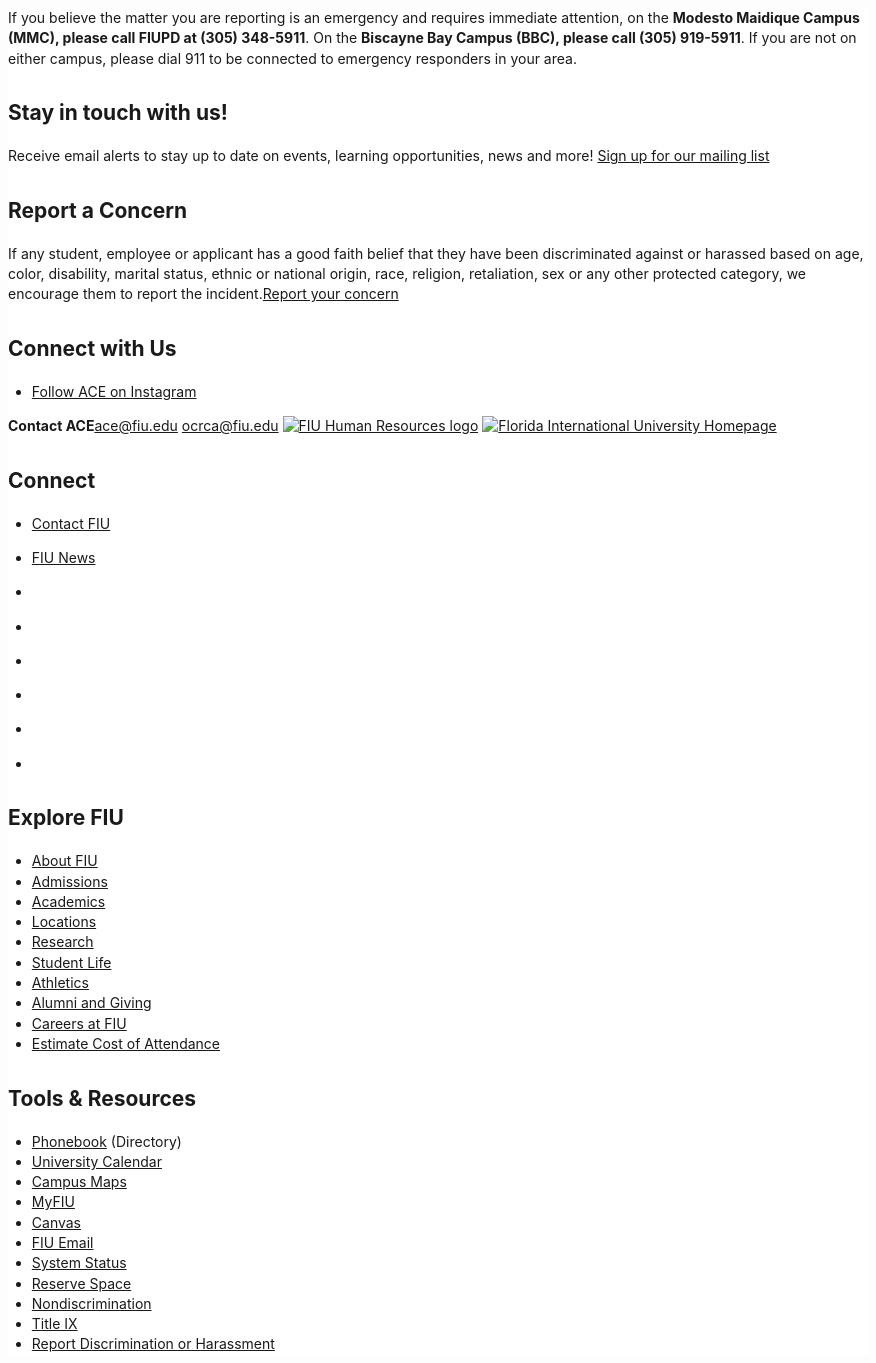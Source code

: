 If you believe the matter you are reporting is an emergency and requires immediate attention, on the **Modesto Maidique Campus (MMC), please call FIUPD at (305) 348-5911**. On the **Biscayne Bay Campus (BBC), please call (305) 919-5911**.
If you are not on either campus, please dial 911 to be connected to emergency responders in your area.
## Stay in touch with us!
Receive email alerts to stay up to date on events, learning opportunities, news and more! [Sign up for our mailing list](https://ace.fiu.edu/contact/index.html#email-alerts)
## Report a Concern
If any student, employee or applicant has a good faith belief that they have been discriminated against or harassed based on age, color, disability, marital status, ethnic or national origin, race, religion, retaliation, sex or any other protected category, we encourage them to report the incident.[Report your concern](https://report.fiu.edu)
## Connect with Us
  * [ Follow ACE on Instagram ](https://www.instagram.com/fiuace/)


**Contact ACE**ace@fiu.edu ocrca@fiu.edu
[![FIU Human Resources logo](https://ace.fiu.edu/_assets/images/hr-logo-bw.png)](https://hr.fiu.edu/)
[ ![Florida International University Homepage](https://digicdn.fiu.edu/core/_assets/images/footer-logo.svg) ](https://www.fiu.edu/)
## Connect
  * [Contact FIU](https://www.fiu.edu/about/contact-us/index.html)
  * [FIU News](https://news.fiu.edu/)


  * [](https://www.instagram.com/fiuinstagram/)
  * [](https://www.linkedin.com/school/florida-international-university/)
  * [](https://www.facebook.com/floridainternational)
  * [](https://twitter.com/fiu)
  * [](https://www.youtube.com/user/FloridaInternational)
  * [](https://flickr.com/photos/fiu)


## Explore FIU
  * [About FIU](https://www.fiu.edu/about/index.html)
  * [Admissions](https://www.fiu.edu/admissions/index.html)
  * [Academics](https://www.fiu.edu/academics/index.html)
  * [Locations](https://www.fiu.edu/locations/index.html)
  * [Research](https://www.fiu.edu/research/index.html)
  * [Student Life](https://www.fiu.edu/student-life/index.html)
  * [Athletics](https://www.fiu.edu/athletics/index.html)
  * [Alumni and Giving](https://www.fiu.edu/alumni-and-giving/index.html)
  * [Careers at FIU](https://hr.fiu.edu/careers/)
  * [Estimate Cost of Attendance](https://onestop.fiu.edu/finances/estimate-your-costs/)


## Tools & Resources
  * [Phonebook](https://phonebook.fiu.edu) (Directory)
  * [University Calendar](https://calendar.fiu.edu/)
  * [Campus Maps](https://campusmaps.fiu.edu/)
  * [MyFIU](https://my.fiu.edu/)
  * [Canvas](https://canvas.fiu.edu)
  * [FIU Email](http://mail.fiu.edu/)
  * [System Status](https://fiu.service-now.com/sp?id=services_status)
  * [Reserve Space](https://centralreservations.fiu.edu/)
  * [Nondiscrimination](https://ace.fiu.edu/civil-rights/harassment-and-discrimination/)
  * [Title IX](https://ace.fiu.edu/title-ix/)
  * [Report Discrimination or Harassment](https://report.fiu.edu/)
